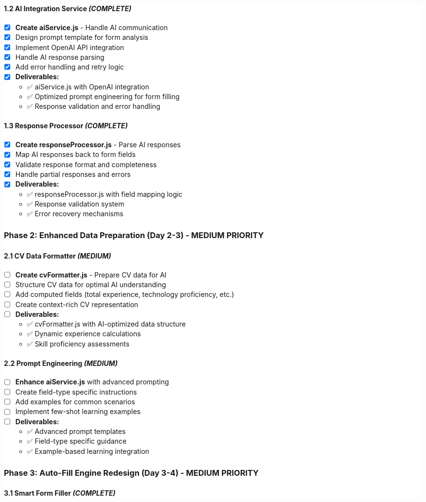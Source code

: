 #### 1.2 **AI Integration Service** _(COMPLETE)_

- [x] **Create aiService.js** - Handle AI communication
- [x] Design prompt template for form analysis
- [x] Implement OpenAI API integration
- [x] Handle AI response parsing
- [x] Add error handling and retry logic
- [x] **Deliverables:**
  - ✅ aiService.js with OpenAI integration
  - ✅ Optimized prompt engineering for form filling
  - ✅ Response validation and error handling

#### 1.3 **Response Processor** _(COMPLETE)_

- [x] **Create responseProcessor.js** - Parse AI responses
- [x] Map AI responses back to form fields
- [x] Validate response format and completeness
- [x] Handle partial responses and errors
- [x] **Deliverables:**
  - ✅ responseProcessor.js with field mapping logic
  - ✅ Response validation system
  - ✅ Error recovery mechanisms

### Phase 2: Enhanced Data Preparation (Day 2-3) - MEDIUM PRIORITY

#### 2.1 **CV Data Formatter** _(MEDIUM)_

- [ ] **Create cvFormatter.js** - Prepare CV data for AI
- [ ] Structure CV data for optimal AI understanding
- [ ] Add computed fields (total experience, technology proficiency, etc.)
- [ ] Create context-rich CV representation
- [ ] **Deliverables:**
  - ✅ cvFormatter.js with AI-optimized data structure
  - ✅ Dynamic experience calculations
  - ✅ Skill proficiency assessments

#### 2.2 **Prompt Engineering** _(MEDIUM)_

- [ ] **Enhance aiService.js** with advanced prompting
- [ ] Create field-type specific instructions
- [ ] Add examples for common scenarios
- [ ] Implement few-shot learning examples
- [ ] **Deliverables:**
  - ✅ Advanced prompt templates
  - ✅ Field-type specific guidance
  - ✅ Example-based learning integration

### Phase 3: Auto-Fill Engine Redesign (Day 3-4) - MEDIUM PRIORITY

#### 3.1 **Smart Form Filler** _(COMPLETE)_
